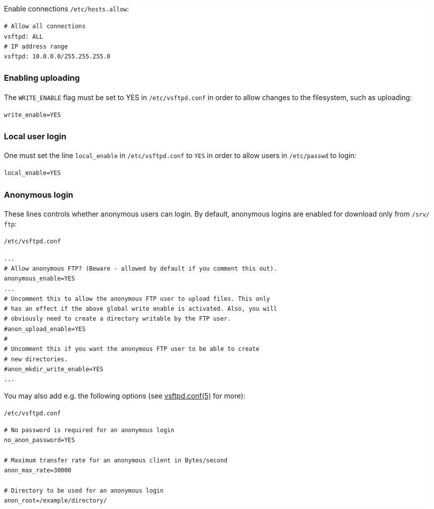 Enable connections `/etc/hosts.allow`:

```
# Allow all connections
vsftpd: ALL
# IP address range
vsftpd: 10.0.0.0/255.255.255.0

```

### Enabling uploading

The `WRITE_ENABLE` flag must be set to YES in `/etc/vsftpd.conf` in order to allow changes to the filesystem, such as uploading:

```
write_enable=YES

```

### Local user login

One must set the line `local_enable` in `/etc/vsftpd.conf` to `YES` in order to allow users in `/etc/passwd` to login:

```
local_enable=YES

```

### Anonymous login

These lines controls whether anonymous users can login. By default, anonymous logins are enabled for download only from `/srv/ftp`:

 `/etc/vsftpd.conf` 
```
...
# Allow anonymous FTP? (Beware - allowed by default if you comment this out).
anonymous_enable=YES
...
# Uncomment this to allow the anonymous FTP user to upload files. This only
# has an effect if the above global write enable is activated. Also, you will
# obviously need to create a directory writable by the FTP user.
#anon_upload_enable=YES
#
# Uncomment this if you want the anonymous FTP user to be able to create
# new directories.
#anon_mkdir_write_enable=YES
...
```

You may also add e.g. the following options (see [vsftpd.conf(5)](https://jlk.fjfi.cvut.cz/arch/manpages/man/vsftpd.conf.5) for more):

 `/etc/vsftpd.conf` 
```
# No password is required for an anonymous login          
no_anon_password=YES

# Maximum transfer rate for an anonymous client in Bytes/second          
anon_max_rate=30000

# Directory to be used for an anonymous login  
anon_root=/example/directory/
```
